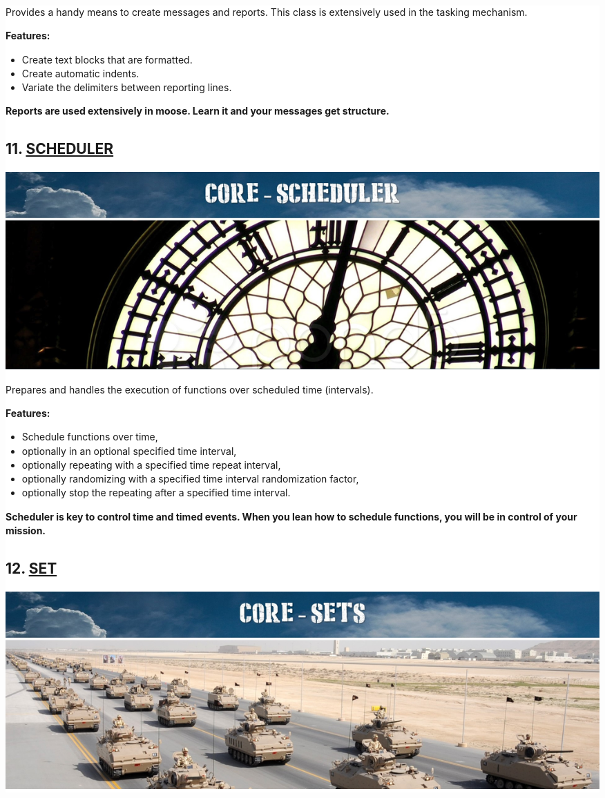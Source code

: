 Provides a handy means to create messages and reports. This class is extensively used in the tasking mechanism.

**Features:**

  * Create text blocks that are formatted.
  * Create automatic indents.
  * Variate the delimiters between reporting lines.

**Reports are used extensively in moose. Learn it and your messages get structure.**


## 11. [**SCHEDULER**](Documentation/Core.Scheduler.html)

![SCHEDULER](Images\Core_Scheduler.JPG)

Prepares and handles the execution of functions over scheduled time (intervals).

**Features:**

  * Schedule functions over time,
  * optionally in an optional specified time interval, 
  * optionally repeating with a specified time repeat interval, 
  * optionally randomizing with a specified time interval randomization factor, 
  * optionally stop the repeating after a specified time interval. 

**Scheduler is key to control time and timed events. When you lean how to schedule functions, you will be in control of your mission.**


## 12. [**SET**](Documentation/Core.Set.html)

![SET](Images\Core_Sets.JPG)
